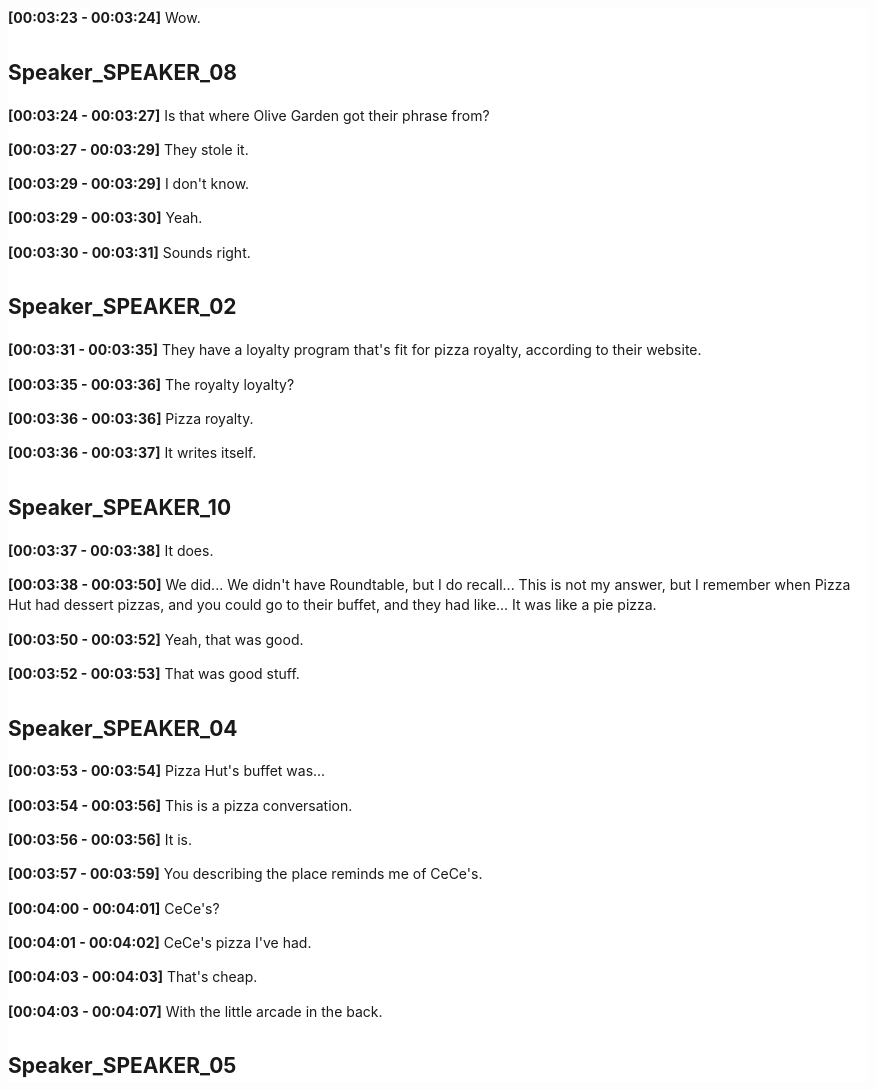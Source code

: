 **[00:03:23 - 00:03:24]** Wow.


## Speaker_SPEAKER_08

**[00:03:24 - 00:03:27]** Is that where Olive Garden got their phrase from?

**[00:03:27 - 00:03:29]** They stole it.

**[00:03:29 - 00:03:29]** I don't know.

**[00:03:29 - 00:03:30]** Yeah.

**[00:03:30 - 00:03:31]** Sounds right.


## Speaker_SPEAKER_02

**[00:03:31 - 00:03:35]** They have a loyalty program that's fit for pizza royalty, according to their website.

**[00:03:35 - 00:03:36]** The royalty loyalty?

**[00:03:36 - 00:03:36]** Pizza royalty.

**[00:03:36 - 00:03:37]** It writes itself.


## Speaker_SPEAKER_10

**[00:03:37 - 00:03:38]** It does.

**[00:03:38 - 00:03:50]** We did... We didn't have Roundtable, but I do recall... This is not my answer, but I remember when Pizza Hut had dessert pizzas, and you could go to their buffet, and they had like... It was like a pie pizza.

**[00:03:50 - 00:03:52]** Yeah, that was good.

**[00:03:52 - 00:03:53]** That was good stuff.


## Speaker_SPEAKER_04

**[00:03:53 - 00:03:54]** Pizza Hut's buffet was...

**[00:03:54 - 00:03:56]** This is a pizza conversation.

**[00:03:56 - 00:03:56]** It is.

**[00:03:57 - 00:03:59]** You describing the place reminds me of CeCe's.

**[00:04:00 - 00:04:01]** CeCe's?

**[00:04:01 - 00:04:02]** CeCe's pizza I've had.

**[00:04:03 - 00:04:03]** That's cheap.

**[00:04:03 - 00:04:07]** With the little arcade in the back.


## Speaker_SPEAKER_05
